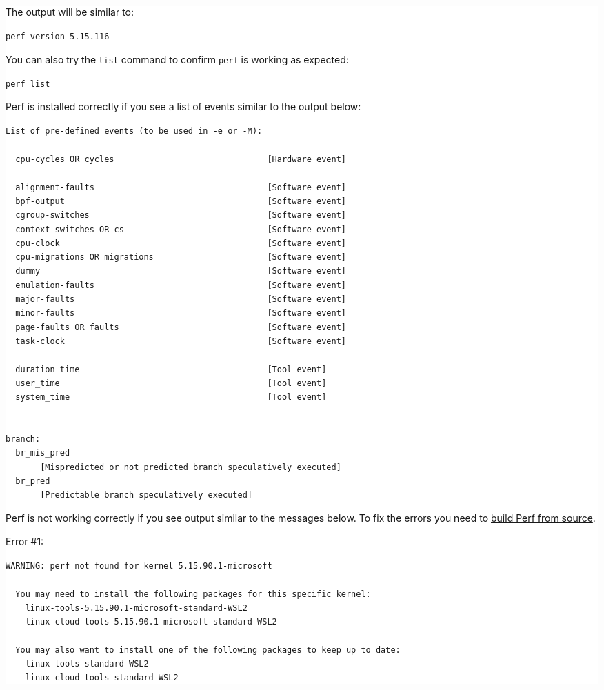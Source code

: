 The output will be similar to:

```output
perf version 5.15.116
```

You can also try the `list` command to confirm `perf` is working as expected:

```bash
perf list
```

Perf is installed correctly if you see a list of events similar to the output below:

```output
List of pre-defined events (to be used in -e or -M):

  cpu-cycles OR cycles                               [Hardware event]

  alignment-faults                                   [Software event]
  bpf-output                                         [Software event]
  cgroup-switches                                    [Software event]
  context-switches OR cs                             [Software event]
  cpu-clock                                          [Software event]
  cpu-migrations OR migrations                       [Software event]
  dummy                                              [Software event]
  emulation-faults                                   [Software event]
  major-faults                                       [Software event]
  minor-faults                                       [Software event]
  page-faults OR faults                              [Software event]
  task-clock                                         [Software event]

  duration_time                                      [Tool event]
  user_time                                          [Tool event]
  system_time                                        [Tool event]


branch:
  br_mis_pred
       [Mispredicted or not predicted branch speculatively executed]
  br_pred
       [Predictable branch speculatively executed]
```

Perf is not working correctly if you see output similar to the messages below. To fix the errors you need to [build Perf from source](#source).

Error #1:

```output
WARNING: perf not found for kernel 5.15.90.1-microsoft

  You may need to install the following packages for this specific kernel:
    linux-tools-5.15.90.1-microsoft-standard-WSL2
    linux-cloud-tools-5.15.90.1-microsoft-standard-WSL2

  You may also want to install one of the following packages to keep up to date:
    linux-tools-standard-WSL2
    linux-cloud-tools-standard-WSL2
```
